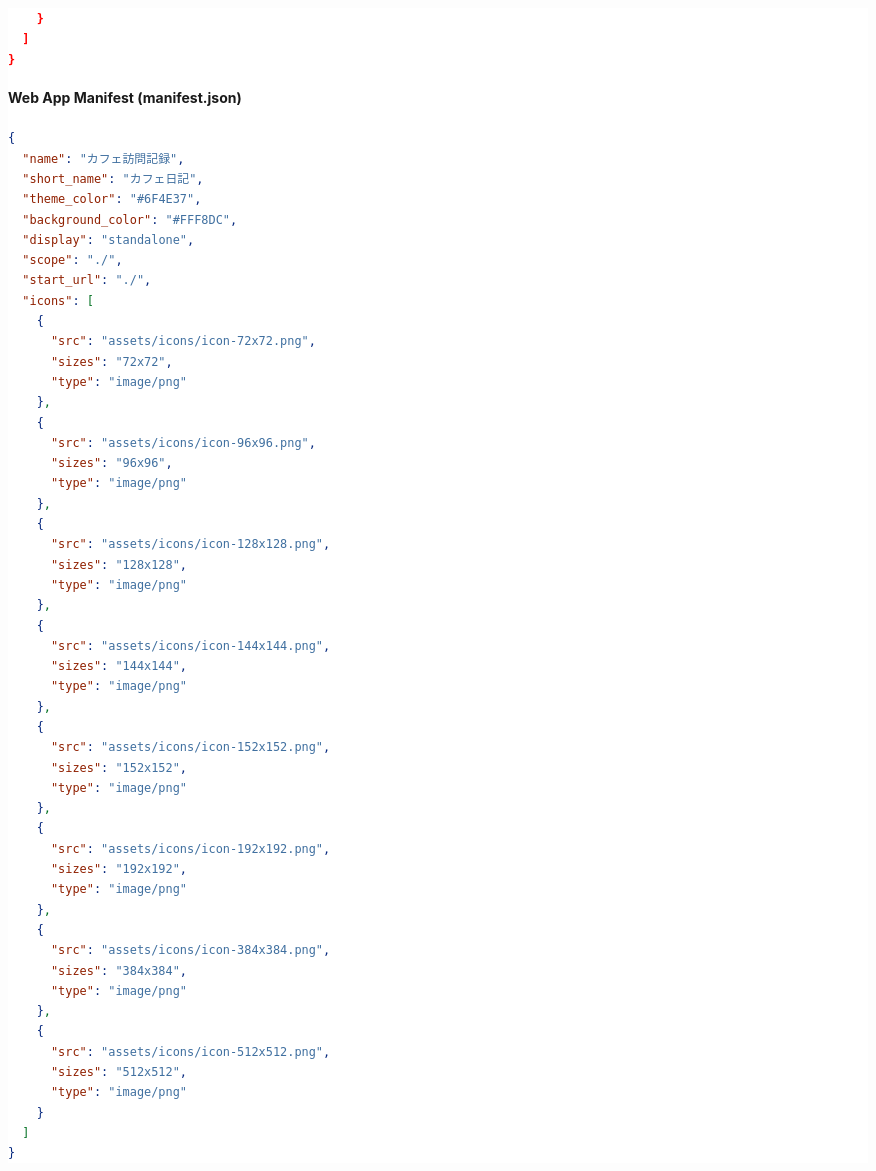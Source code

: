 ```json
    }
  ]
}
```

#### Web App Manifest (manifest.json)
```json
{
  "name": "カフェ訪問記録",
  "short_name": "カフェ日記",
  "theme_color": "#6F4E37",
  "background_color": "#FFF8DC",
  "display": "standalone",
  "scope": "./",
  "start_url": "./",
  "icons": [
    {
      "src": "assets/icons/icon-72x72.png",
      "sizes": "72x72",
      "type": "image/png"
    },
    {
      "src": "assets/icons/icon-96x96.png",
      "sizes": "96x96",
      "type": "image/png"
    },
    {
      "src": "assets/icons/icon-128x128.png",
      "sizes": "128x128",
      "type": "image/png"
    },
    {
      "src": "assets/icons/icon-144x144.png",
      "sizes": "144x144",
      "type": "image/png"
    },
    {
      "src": "assets/icons/icon-152x152.png",
      "sizes": "152x152",
      "type": "image/png"
    },
    {
      "src": "assets/icons/icon-192x192.png",
      "sizes": "192x192",
      "type": "image/png"
    },
    {
      "src": "assets/icons/icon-384x384.png",
      "sizes": "384x384",
      "type": "image/png"
    },
    {
      "src": "assets/icons/icon-512x512.png",
      "sizes": "512x512",
      "type": "image/png"
    }
  ]
}
```
